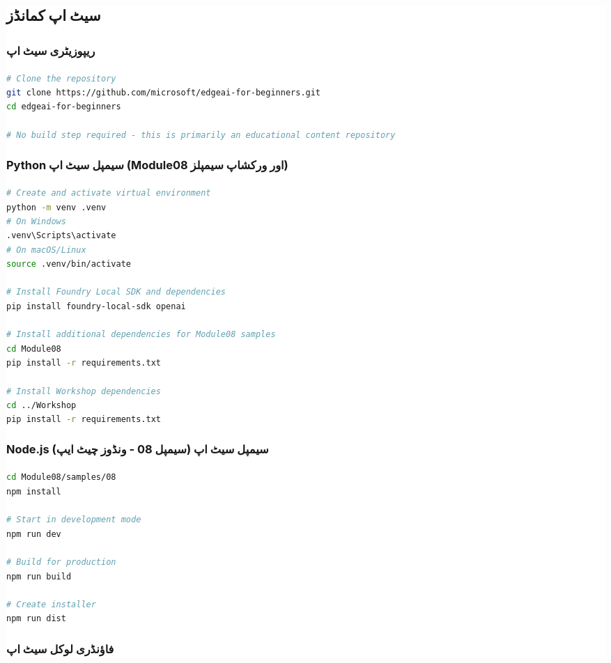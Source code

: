 ## سیٹ اپ کمانڈز

### ریپوزیٹری سیٹ اپ

```bash
# Clone the repository
git clone https://github.com/microsoft/edgeai-for-beginners.git
cd edgeai-for-beginners

# No build step required - this is primarily an educational content repository
```

### Python سیمپل سیٹ اپ (Module08 اور ورکشاپ سیمپلز)

```bash
# Create and activate virtual environment
python -m venv .venv
# On Windows
.venv\Scripts\activate
# On macOS/Linux
source .venv/bin/activate

# Install Foundry Local SDK and dependencies
pip install foundry-local-sdk openai

# Install additional dependencies for Module08 samples
cd Module08
pip install -r requirements.txt

# Install Workshop dependencies
cd ../Workshop
pip install -r requirements.txt
```

### Node.js سیمپل سیٹ اپ (سیمپل 08 - ونڈوز چیٹ ایپ)

```bash
cd Module08/samples/08
npm install

# Start in development mode
npm run dev

# Build for production
npm run build

# Create installer
npm run dist
```

### فاؤنڈری لوکل سیٹ اپ
